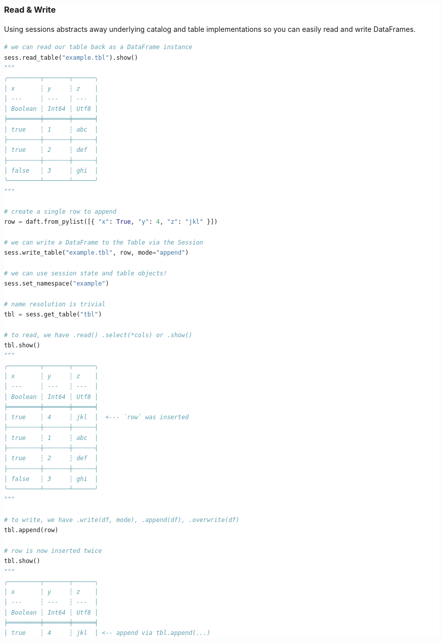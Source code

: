 ### Read & Write

Using sessions abstracts away underlying catalog and table implementations so you can easily read and write DataFrames.

```python
# we can read our table back as a DataFrame instance
sess.read_table("example.tbl").show()
"""
╭─────────┬───────┬──────╮
│ x       ┆ y     ┆ z    │
│ ---     ┆ ---   ┆ ---  │
│ Boolean ┆ Int64 ┆ Utf8 │
╞═════════╪═══════╪══════╡
│ true    ┆ 1     ┆ abc  │
├╌╌╌╌╌╌╌╌╌┼╌╌╌╌╌╌╌┼╌╌╌╌╌╌┤
│ true    ┆ 2     ┆ def  │
├╌╌╌╌╌╌╌╌╌┼╌╌╌╌╌╌╌┼╌╌╌╌╌╌┤
│ false   ┆ 3     ┆ ghi  │
╰─────────┴───────┴──────╯
"""

# create a single row to append
row = daft.from_pylist([{ "x": True, "y": 4, "z": "jkl" }])

# we can write a DataFrame to the Table via the Session
sess.write_table("example.tbl", row, mode="append")

# we can use session state and table objects!
sess.set_namespace("example")

# name resolution is trivial
tbl = sess.get_table("tbl")

# to read, we have .read() .select(*cols) or .show()
tbl.show()
"""
╭─────────┬───────┬──────╮
│ x       ┆ y     ┆ z    │
│ ---     ┆ ---   ┆ ---  │
│ Boolean ┆ Int64 ┆ Utf8 │
╞═════════╪═══════╪══════╡
│ true    ┆ 4     ┆ jkl  │  <--- `row` was inserted
├╌╌╌╌╌╌╌╌╌┼╌╌╌╌╌╌╌┼╌╌╌╌╌╌┤
│ true    ┆ 1     ┆ abc  │
├╌╌╌╌╌╌╌╌╌┼╌╌╌╌╌╌╌┼╌╌╌╌╌╌┤
│ true    ┆ 2     ┆ def  │
├╌╌╌╌╌╌╌╌╌┼╌╌╌╌╌╌╌┼╌╌╌╌╌╌┤
│ false   ┆ 3     ┆ ghi  │
╰─────────┴───────┴──────╯
"""

# to write, we have .write(df, mode), .append(df), .overwrite(df)
tbl.append(row)

# row is now inserted twice
tbl.show()
"""
╭─────────┬───────┬──────╮
│ x       ┆ y     ┆ z    │
│ ---     ┆ ---   ┆ ---  │
│ Boolean ┆ Int64 ┆ Utf8 │
╞═════════╪═══════╪══════╡
│ true    ┆ 4     ┆ jkl  │ <-- append via tbl.append(...)
```